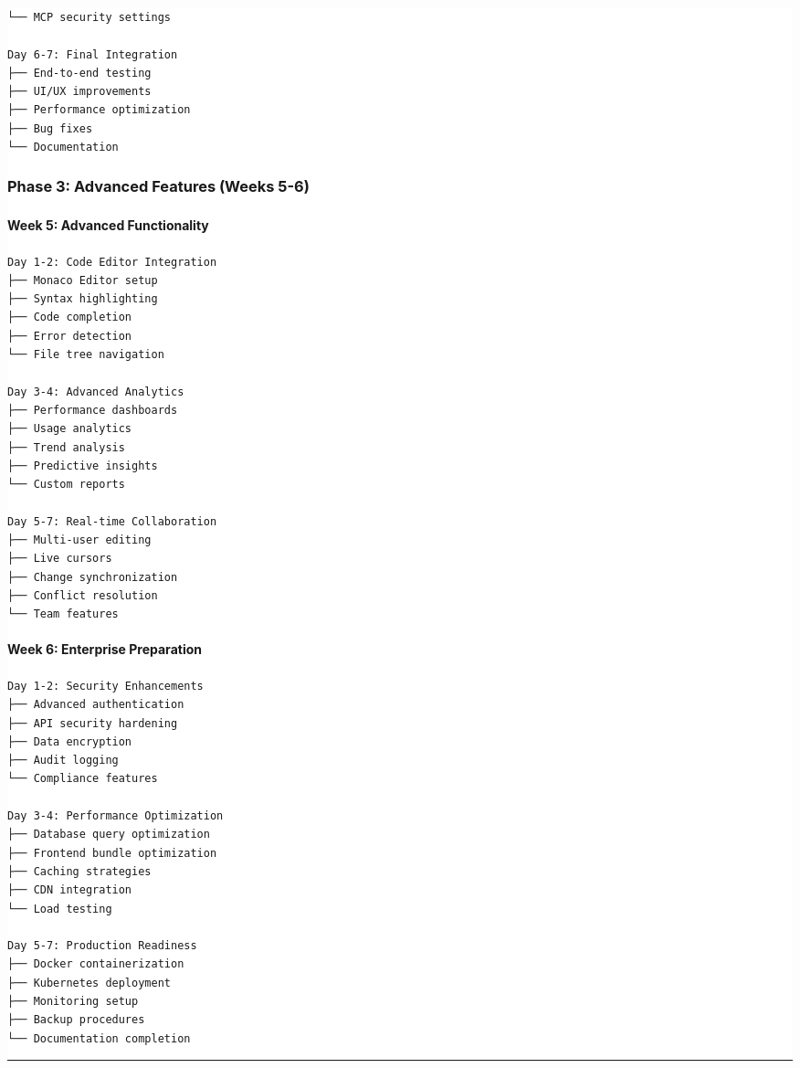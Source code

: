 ```bash
└── MCP security settings

Day 6-7: Final Integration
├── End-to-end testing
├── UI/UX improvements
├── Performance optimization
├── Bug fixes
└── Documentation
```

### **Phase 3: Advanced Features (Weeks 5-6)**

#### **Week 5: Advanced Functionality**
```bash
Day 1-2: Code Editor Integration
├── Monaco Editor setup
├── Syntax highlighting
├── Code completion
├── Error detection
└── File tree navigation

Day 3-4: Advanced Analytics
├── Performance dashboards
├── Usage analytics
├── Trend analysis
├── Predictive insights
└── Custom reports

Day 5-7: Real-time Collaboration
├── Multi-user editing
├── Live cursors
├── Change synchronization
├── Conflict resolution
└── Team features
```

#### **Week 6: Enterprise Preparation**
```bash
Day 1-2: Security Enhancements
├── Advanced authentication
├── API security hardening
├── Data encryption
├── Audit logging
└── Compliance features

Day 3-4: Performance Optimization
├── Database query optimization
├── Frontend bundle optimization
├── Caching strategies
├── CDN integration
└── Load testing

Day 5-7: Production Readiness
├── Docker containerization
├── Kubernetes deployment
├── Monitoring setup
├── Backup procedures
└── Documentation completion
```

---